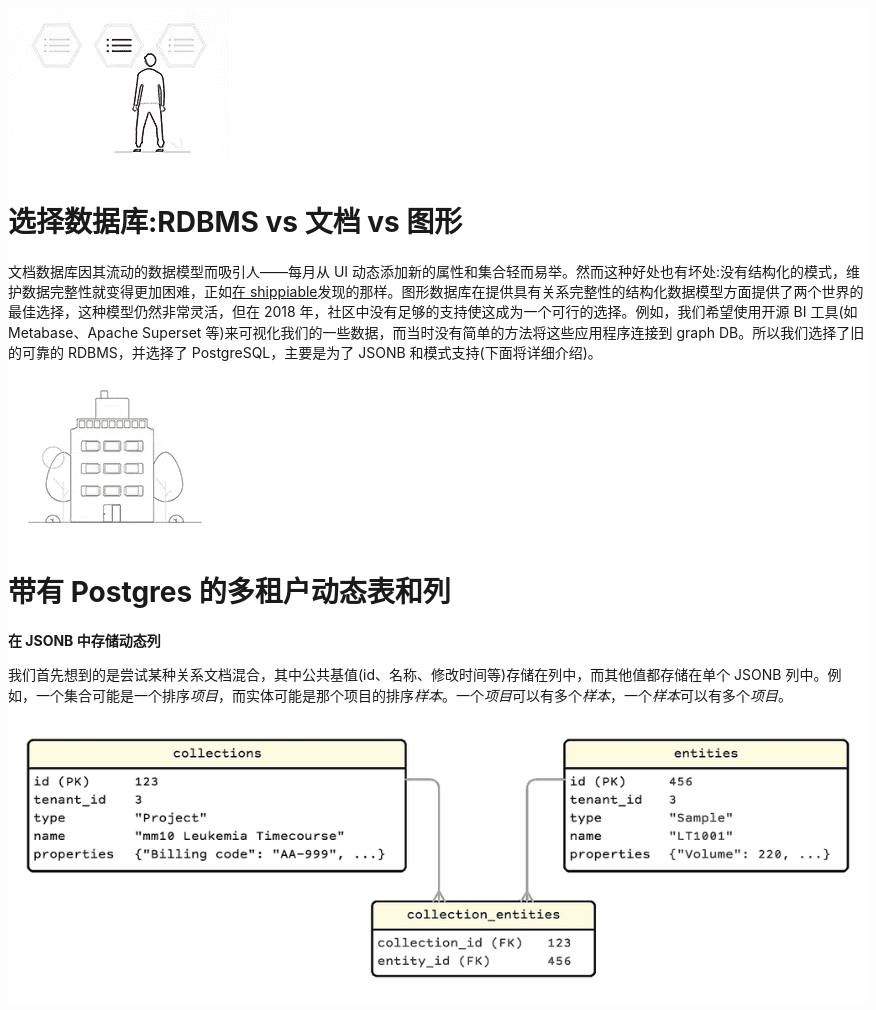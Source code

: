 ![](img/ea618a26ab1116c0d6c83c2c0f9641aa.png)

# 选择数据库:RDBMS vs 文档 vs 图形

文档数据库因其流动的数据模型而吸引人——每月从 UI 动态添加新的属性和集合轻而易举。然而这种好处也有坏处:没有结构化的模式，维护数据完整性就变得更加困难，正如[在 shippiable](http://blog.shippable.com/why-we-moved-from-nosql-mongodb-to-postgressql)发现的那样。图形数据库在提供具有关系完整性的结构化数据模型方面提供了两个世界的最佳选择，这种模型仍然非常灵活，但在 2018 年，社区中没有足够的支持使这成为一个可行的选择。例如，我们希望使用开源 BI 工具(如 Metabase、Apache Superset 等)来可视化我们的一些数据，而当时没有简单的方法将这些应用程序连接到 graph DB。所以我们选择了旧的可靠的 RDBMS，并选择了 PostgreSQL，主要是为了 JSONB 和模式支持(下面将详细介绍)。

![](img/91dd52d69eb702c21b565b72f642a0e0.png)

# 带有 Postgres 的多租户动态表和列

**在 JSONB 中存储动态列**

我们首先想到的是尝试某种关系文档混合，其中公共基值(id、名称、修改时间等)存储在列中，而其他值都存储在单个 JSONB 列中。例如，一个集合可能是一个排序*项目*，而实体可能是那个项目的排序*样本*。一个*项目*可以有多个*样本*，一个*样本*可以有多个*项目*。

![](img/011301f954b062d4d44d3990f17c3821.png)
